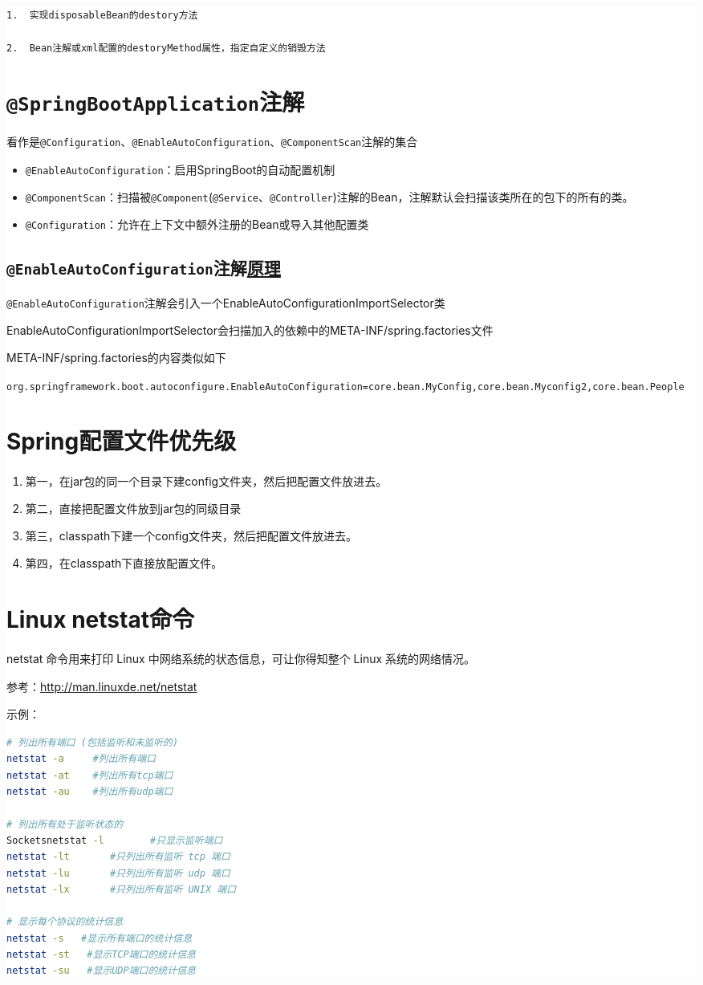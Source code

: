     1.  实现disposableBean的destory方法

    2.  Bean注解或xml配置的destoryMethod属性，指定自定义的销毁方法

# `@SpringBootApplication`注解

看作是`@Configuration`、`@EnableAutoConfiguration`、`@ComponentScan`注解的集合

*   `@EnableAutoConfiguration`：启用SpringBoot的自动配置机制

*   `@ComponentScan`：扫描被`@Component`(`@Service`、`@Controller`)注解的Bean，注解默认会扫描该类所在的包下的所有的类。

*   `@Configuration`：允许在上下文中额外注册的Bean或导入其他配置类

## `@EnableAutoConfiguration`注解[原理](https://www.jianshu.com/p/464d04c36fb1)

`@EnableAutoConfiguration`注解会引入一个EnableAutoConfigurationImportSelector类

EnableAutoConfigurationImportSelector会扫描加入的依赖中的META-INF/spring.factories文件

META-INF/spring.factories的内容类似如下

```Properties
org.springframework.boot.autoconfigure.EnableAutoConfiguration=core.bean.MyConfig,core.bean.Myconfig2,core.bean.People
```

# Spring配置文件优先级

1.  第一，在jar包的同一个目录下建config文件夹，然后把配置文件放进去。

2.  第二，直接把配置文件放到jar包的同级目录

3.  第三，classpath下建一个config文件夹，然后把配置文件放进去。

4.  第四，在classpath下直接放配置文件。

# Linux netstat命令

netstat 命令用来打印 Linux 中网络系统的状态信息，可让你得知整个 Linux 系统的网络情况。

参考：<http://man.linuxde.net/netstat>

示例：

```Bash
# 列出所有端口 (包括监听和未监听的)
netstat -a     #列出所有端口
netstat -at    #列出所有tcp端口
netstat -au    #列出所有udp端口

# 列出所有处于监听状态的 
Socketsnetstat -l        #只显示监听端口
netstat -lt       #只列出所有监听 tcp 端口
netstat -lu       #只列出所有监听 udp 端口
netstat -lx       #只列出所有监听 UNIX 端口

# 显示每个协议的统计信息
netstat -s   #显示所有端口的统计信息
netstat -st   #显示TCP端口的统计信息
netstat -su   #显示UDP端口的统计信息
```
